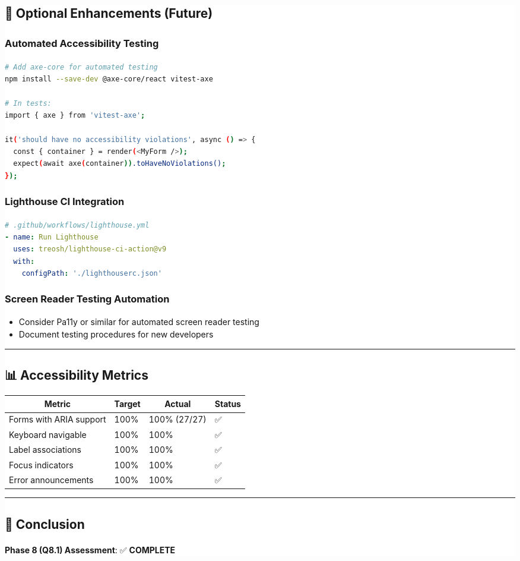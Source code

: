 
## 🚀 Optional Enhancements (Future)

### Automated Accessibility Testing
```bash
# Add axe-core for automated testing
npm install --save-dev @axe-core/react vitest-axe

# In tests:
import { axe } from 'vitest-axe';

it('should have no accessibility violations', async () => {
  const { container } = render(<MyForm />);
  expect(await axe(container)).toHaveNoViolations();
});
```

### Lighthouse CI Integration
```yaml
# .github/workflows/lighthouse.yml
- name: Run Lighthouse
  uses: treosh/lighthouse-ci-action@v9
  with:
    configPath: './lighthouserc.json'
```

### Screen Reader Testing Automation
- Consider Pa11y or similar for automated screen reader testing
- Document testing procedures for new developers

---

## 📊 Accessibility Metrics

| Metric | Target | Actual | Status |
|--------|--------|--------|--------|
| Forms with ARIA support | 100% | 100% (27/27) | ✅ |
| Keyboard navigable | 100% | 100% | ✅ |
| Label associations | 100% | 100% | ✅ |
| Focus indicators | 100% | 100% | ✅ |
| Error announcements | 100% | 100% | ✅ |

---

## 🎊 Conclusion

**Phase 8 (Q8.1) Assessment**: ✅ **COMPLETE**

